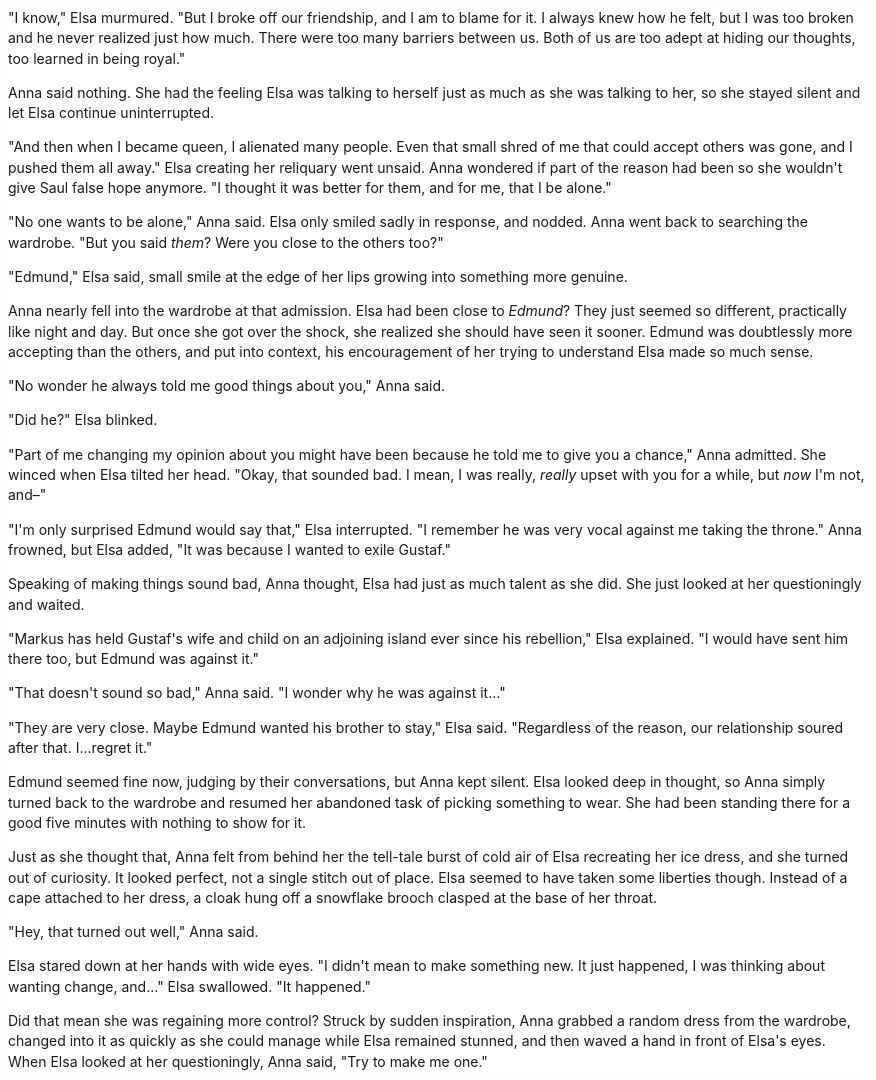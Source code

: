"I know," Elsa murmured. "But I broke off our friendship, and I am to blame for it. I always knew how he felt, but I was too broken and he never realized just how much. There were too many barriers between us. Both of us are too adept at hiding our thoughts, too learned in being royal."

Anna said nothing. She had the feeling Elsa was talking to herself just as much as she was talking to her, so she stayed silent and let Elsa continue uninterrupted.

"And then when I became queen, I alienated many people. Even that small shred of me that could accept others was gone, and I pushed them all away." Elsa creating her reliquary went unsaid. Anna wondered if part of the reason had been so she wouldn't give Saul false hope anymore. "I thought it was better for them, and for me, that I be alone."

"No one wants to be alone," Anna said. Elsa only smiled sadly in response, and nodded. Anna went back to searching the wardrobe. "But you said _them_? Were you close to the others too?"

"Edmund," Elsa said, small smile at the edge of her lips growing into something more genuine.

Anna nearly fell into the wardrobe at that admission. Elsa had been close to _Edmund_? They just seemed so different, practically like night and day. But once she got over the shock, she realized she should have seen it sooner. Edmund was doubtlessly more accepting than the others, and put into context, his encouragement of her trying to understand Elsa made so much sense.

"No wonder he always told me good things about you," Anna said.

"Did he?" Elsa blinked.

"Part of me changing my opinion about you might have been because he told me to give you a chance," Anna admitted. She winced when Elsa tilted her head. "Okay, that sounded bad. I mean, I was really, _really_ upset with you for a while, but _now_ I'm not, and–"

"I'm only surprised Edmund would say that," Elsa interrupted. "I remember he was very vocal against me taking the throne." Anna frowned, but Elsa added, "It was because I wanted to exile Gustaf."

Speaking of making things sound bad, Anna thought, Elsa had just as much talent as she did. She just looked at her questioningly and waited.

"Markus has held Gustaf's wife and child on an adjoining island ever since his rebellion," Elsa explained. "I would have sent him there too, but Edmund was against it."

"That doesn't sound so bad," Anna said. "I wonder why he was against it…"

"They are very close. Maybe Edmund wanted his brother to stay," Elsa said. "Regardless of the reason, our relationship soured after that. I…regret it."

Edmund seemed fine now, judging by their conversations, but Anna kept silent. Elsa looked deep in thought, so Anna simply turned back to the wardrobe and resumed her abandoned task of picking something to wear. She had been standing there for a good five minutes with nothing to show for it.

Just as she thought that, Anna felt from behind her the tell-tale burst of cold air of Elsa recreating her ice dress, and she turned out of curiosity. It looked perfect, not a single stitch out of place. Elsa seemed to have taken some liberties though. Instead of a cape attached to her dress, a cloak hung off a snowflake brooch clasped at the base of her throat.

"Hey, that turned out well," Anna said.

Elsa stared down at her hands with wide eyes. "I didn't mean to make something new. It just happened, I was thinking about wanting change, and…" Elsa swallowed. "It happened."

Did that mean she was regaining more control? Struck by sudden inspiration, Anna grabbed a random dress from the wardrobe, changed into it as quickly as she could manage while Elsa remained stunned, and then waved a hand in front of Elsa's eyes. When Elsa looked at her questioningly, Anna said, "Try to make me one."
